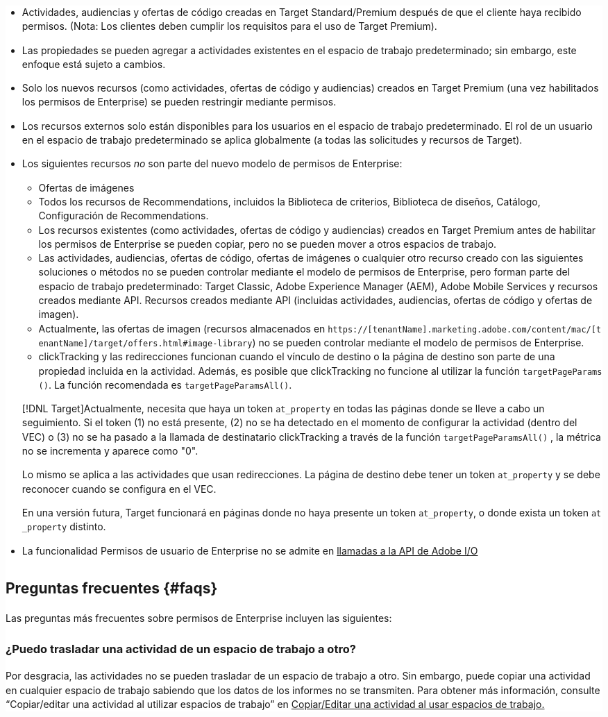    * Actividades, audiencias y ofertas de código creadas en Target Standard/Premium después de que el cliente haya recibido permisos. (Nota: Los clientes deben cumplir los requisitos para el uso de Target Premium).
   * Las propiedades se pueden agregar a actividades existentes en el espacio de trabajo predeterminado; sin embargo, este enfoque está sujeto a cambios.
   * Solo los nuevos recursos (como actividades, ofertas de código y audiencias) creados en Target Premium (una vez habilitados los permisos de Enterprise) se pueden restringir mediante permisos.
   * Los recursos externos solo están disponibles para los usuarios en el espacio de trabajo predeterminado. El rol de un usuario en el espacio de trabajo predeterminado se aplica globalmente (a todas las solicitudes y recursos de Target).

* Los siguientes recursos *no* son parte del nuevo modelo de permisos de Enterprise:

   * Ofertas de imágenes
   * Todos los recursos de Recommendations, incluidos la Biblioteca de criterios, Biblioteca de diseños, Catálogo, Configuración de Recommendations.
   * Los recursos existentes (como actividades, ofertas de código y audiencias) creados en Target Premium antes de habilitar los permisos de Enterprise se pueden copiar, pero no se pueden mover a otros espacios de trabajo.
   * Las actividades, audiencias, ofertas de código, ofertas de imágenes o cualquier otro recurso creado con las siguientes soluciones o métodos no se pueden controlar mediante el modelo de permisos de Enterprise, pero forman parte del espacio de trabajo predeterminado: Target Classic, Adobe Experience Manager (AEM), Adobe Mobile Services y recursos creados mediante API. Recursos creados mediante API (incluidas actividades, audiencias, ofertas de código y ofertas de imagen).
   * Actualmente, las ofertas de imagen (recursos almacenados en `https://[tenantName].marketing.adobe.com/content/mac/[tenantName]/target/offers.html#image-library`) no se pueden controlar mediante el modelo de permisos de Enterprise.
   * clickTracking y las redirecciones funcionan cuando el vínculo de destino o la página de destino son parte de una propiedad incluida en la actividad. Además, es posible que clickTracking no funcione al utilizar la función `targetPageParams()`. La función recomendada es `targetPageParamsAll()`.

   [!DNL Target]Actualmente,  necesita que haya un token `at_property` en todas las páginas donde se lleve a cabo un seguimiento. Si el token (1) no está presente, (2) no se ha detectado en el momento de configurar la actividad (dentro del VEC) o (3) no se ha pasado a la llamada de destinatario clickTracking a través de la función `targetPageParamsAll()` , la métrica no se incrementa y aparece como &quot;0&quot;.

   Lo mismo se aplica a las actividades que usan redirecciones. La página de destino debe tener un token `at_property` y se debe reconocer cuando se configura en el VEC.

   En una versión futura, Target funcionará en páginas donde no haya presente un token `at_property`, o donde exista un token `at_property` distinto.

* La funcionalidad Permisos de usuario de Enterprise no se admite en [llamadas a la API de Adobe I/O](https://developers.adobetarget.com)

## Preguntas frecuentes {#faqs}

Las preguntas más frecuentes sobre permisos de Enterprise incluyen las siguientes:

### ¿Puedo trasladar una actividad de un espacio de trabajo a otro?

Por desgracia, las actividades no se pueden trasladar de un espacio de trabajo a otro. Sin embargo, puede copiar una actividad en cualquier espacio de trabajo sabiendo que los datos de los informes no se transmiten. Para obtener más información, consulte “Copiar/editar una actividad al utilizar espacios de trabajo” en [Copiar/Editar una actividad al usar espacios de trabajo.](/help/c-activities/edit-activity.md#section_45A92E1DD3934523B07E71EF90C4F8B6)
